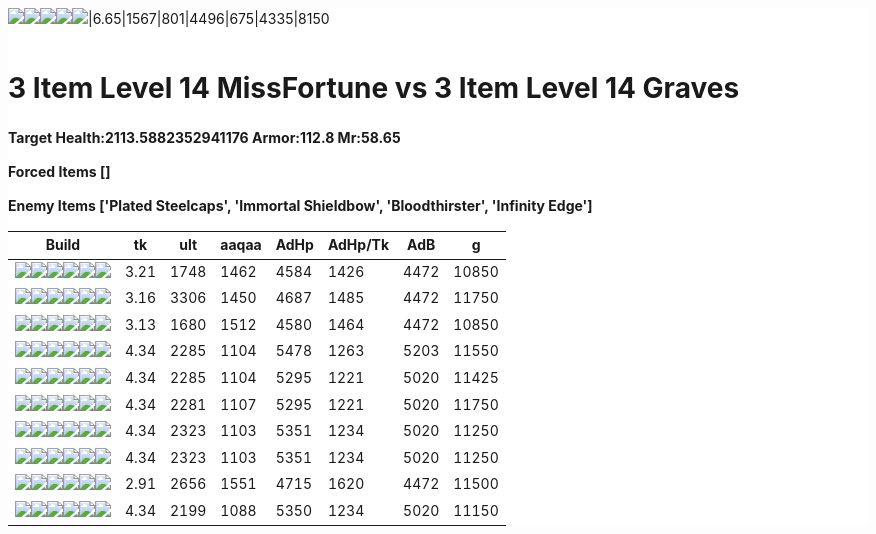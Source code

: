 ![](/item/6631.png)![](/item/3091.png)![](/item/1001.png)![](/item/1053.png)![](/item/1055.png)|6.65|1567|801|4496|675|4335|8150




























































# 3 Item Level 14 MissFortune vs 3 Item Level 14 Graves

**Target Health:2113.5882352941176 Armor:112.8 Mr:58.65**


**Forced Items []**


**Enemy Items ['Plated Steelcaps', 'Immortal Shieldbow', 'Bloodthirster', 'Infinity Edge']**




Build | tk | ult | aaqaa | AdHp | AdHp/Tk | AdB | g
-|-|-|-|-|-|-|-
![](/item/6672.png)![](/item/3124.png)![](/item/3139.png)![](/item/1001.png)![](/item/1053.png)![](/item/1055.png)|3.21|1748|1462|4584|1426|4472|10850
![](/item/6672.png)![](/item/3036.png)![](/item/3142.png)![](/item/1053.png)![](/item/1055.png)![](/item/1038.png)|3.16|3306|1450|4687|1485|4472|11750
![](/item/6672.png)![](/item/3124.png)![](/item/3094.png)![](/item/1001.png)![](/item/1053.png)![](/item/1055.png)|3.13|1680|1512|4580|1464|4472|10850
![](/item/6672.png)![](/item/3074.png)![](/item/3071.png)![](/item/1001.png)![](/item/1055.png)![](/item/1038.png)|4.34|2285|1104|5478|1263|5203|11550
![](/item/6672.png)![](/item/3074.png)![](/item/3161.png)![](/item/1001.png)![](/item/1055.png)![](/item/1037.png)|4.34|2285|1104|5295|1221|5020|11425
![](/item/6672.png)![](/item/3074.png)![](/item/6632.png)![](/item/1001.png)![](/item/1055.png)![](/item/1038.png)|4.34|2281|1107|5295|1221|5020|11750
![](/item/6693.png)![](/item/6630.png)![](/item/6672.png)![](/item/1001.png)![](/item/1055.png)![](/item/1038.png)|4.34|2323|1103|5351|1234|5020|11250
![](/item/6696.png)![](/item/6630.png)![](/item/6672.png)![](/item/1001.png)![](/item/1055.png)![](/item/1038.png)|4.34|2323|1103|5351|1234|5020|11250
![](/item/6672.png)![](/item/3153.png)![](/item/3142.png)![](/item/1055.png)![](/item/1038.png)![](/item/1036.png)|2.91|2656|1551|4715|1620|4472|11500
![](/item/6672.png)![](/item/3508.png)![](/item/6630.png)![](/item/1001.png)![](/item/1055.png)![](/item/1038.png)|4.34|2199|1088|5350|1234|5020|11150